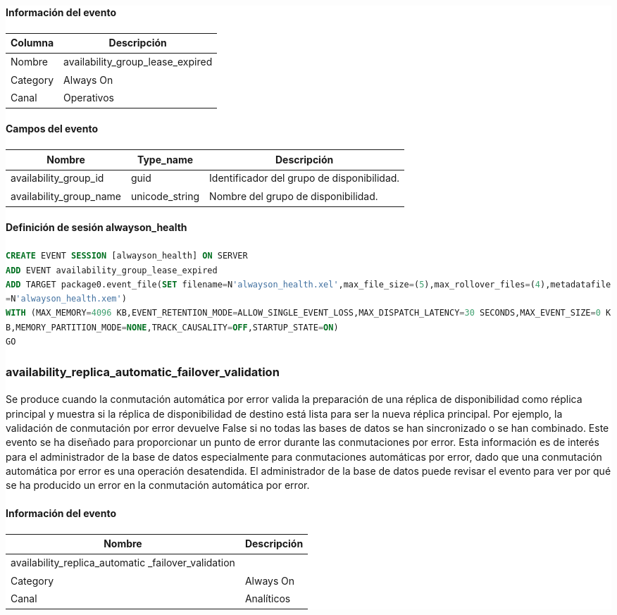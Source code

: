 #### <a name="event-information"></a>Información del evento  
  
|Columna|Descripción|  
|------------|-----------------|  
|Nombre|availability_group_lease_expired|  
|Category|Always On|  
|Canal|Operativos|  
  
#### <a name="event-fields"></a>Campos del evento  
  
|Nombre|Type_name|Descripción|  
|----------|----------------|-----------------|  
|availability_group_id|guid|Identificador del grupo de disponibilidad.|  
|availability_group_name|unicode_string|Nombre del grupo de disponibilidad.|  
  
#### <a name="alwayson_health-session-definition"></a>Definición de sesión alwayson_health  
  
```sql  
CREATE EVENT SESSION [alwayson_health] ON SERVER   
ADD EVENT availability_group_lease_expired  
ADD TARGET package0.event_file(SET filename=N'alwayson_health.xel',max_file_size=(5),max_rollover_files=(4),metadatafile=N'alwayson_health.xem')  
WITH (MAX_MEMORY=4096 KB,EVENT_RETENTION_MODE=ALLOW_SINGLE_EVENT_LOSS,MAX_DISPATCH_LATENCY=30 SECONDS,MAX_EVENT_SIZE=0 KB,MEMORY_PARTITION_MODE=NONE,TRACK_CAUSALITY=OFF,STARTUP_STATE=ON)  
GO  
```  
  
###  <a name="availability_replica_automatic_failover_validation"></a><a name="BKMK_availability_replica_automatic_failover_validation"></a> availability_replica_automatic_failover_validation  
 Se produce cuando la conmutación automática por error valida la preparación de una réplica de disponibilidad como réplica principal y muestra si la réplica de disponibilidad de destino está lista para ser la nueva réplica principal. Por ejemplo, la validación de conmutación por error devuelve False si no todas las bases de datos se han sincronizado o se han combinado. Este evento se ha diseñado para proporcionar un punto de error durante las conmutaciones por error. Esta información es de interés para el administrador de la base de datos especialmente para conmutaciones automáticas por error, dado que una conmutación automática por error es una operación desatendida. El administrador de la base de datos puede revisar el evento para ver por qué se ha producido un error en la conmutación automática por error.  
  
#### <a name="event-information"></a>Información del evento  
  
|Nombre|Descripción|  
|----------|-----------------|  
|availability_replica_automatic _failover_validation||  
|Category|Always On|  
|Canal|Analíticos|  
  